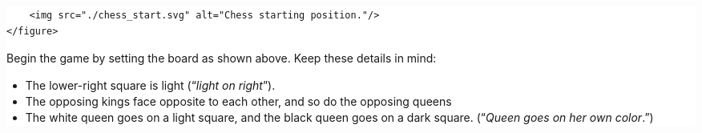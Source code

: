         <img src="./chess_start.svg" alt="Chess starting position."/>
    </figure>
</div>

Begin the game by setting the board as shown above. Keep these details in mind:

-   The lower-right square is light (“_light on right_”).
-   The opposing kings face opposite to each other, and so do the opposing queens
-   The white queen goes on a light square, and the black queen goes on a dark square. (“_Queen goes on her own color_.”)
